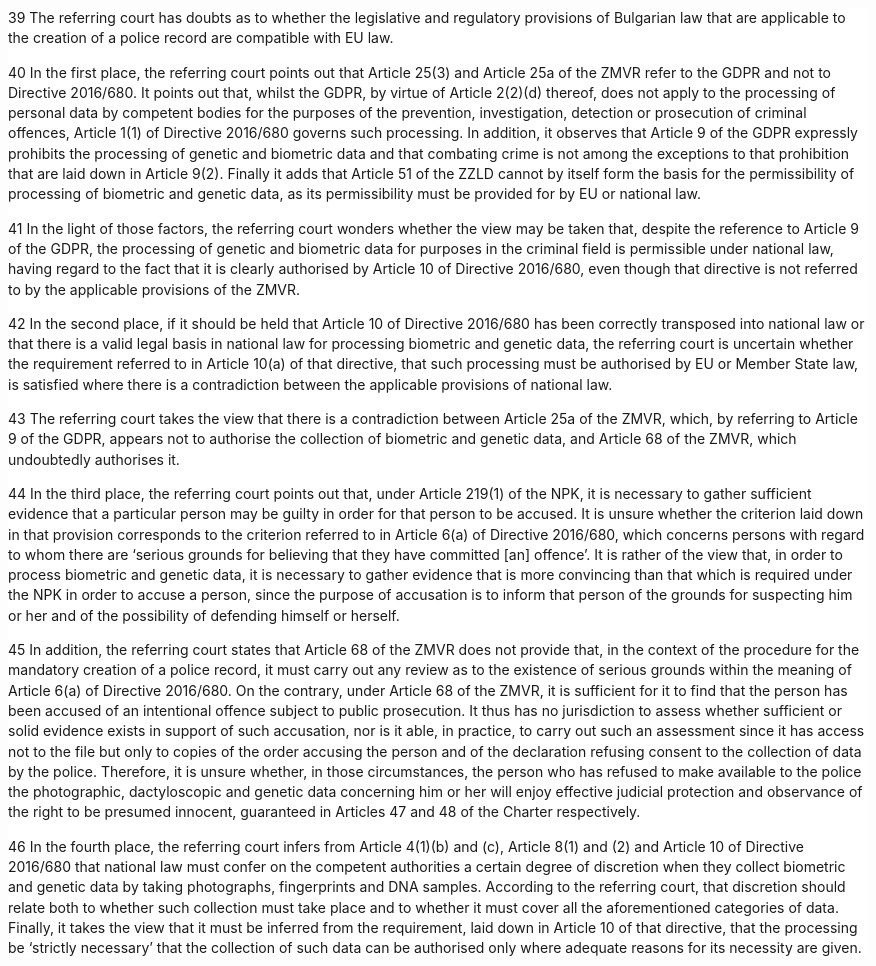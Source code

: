 39      The referring court has doubts as to whether the legislative and regulatory provisions of Bulgarian law that are applicable to the creation of a police record are compatible with EU law.

40      In the first place, the referring court points out that Article 25(3) and Article 25a of the ZMVR refer to the GDPR and not to Directive 2016/680. It points out that, whilst the GDPR, by virtue of Article 2(2)(d) thereof, does not apply to the processing of personal data by competent bodies for the purposes of the prevention, investigation, detection or prosecution of criminal offences, Article 1(1) of Directive 2016/680 governs such processing. In addition, it observes that Article 9 of the GDPR expressly prohibits the processing of genetic and biometric data and that combating crime is not among the exceptions to that prohibition that are laid down in Article 9(2). Finally it adds that Article 51 of the ZZLD cannot by itself form the basis for the permissibility of processing of biometric and genetic data, as its permissibility must be provided for by EU or national law.

41      In the light of those factors, the referring court wonders whether the view may be taken that, despite the reference to Article 9 of the GDPR, the processing of genetic and biometric data for purposes in the criminal field is permissible under national law, having regard to the fact that it is clearly authorised by Article 10 of Directive 2016/680, even though that directive is not referred to by the applicable provisions of the ZMVR.

42      In the second place, if it should be held that Article 10 of Directive 2016/680 has been correctly transposed into national law or that there is a valid legal basis in national law for processing biometric and genetic data, the referring court is uncertain whether the requirement referred to in Article 10(a) of that directive, that such processing must be authorised by EU or Member State law, is satisfied where there is a contradiction between the applicable provisions of national law.

43      The referring court takes the view that there is a contradiction between Article 25a of the ZMVR, which, by referring to Article 9 of the GDPR, appears not to authorise the collection of biometric and genetic data, and Article 68 of the ZMVR, which undoubtedly authorises it.

44      In the third place, the referring court points out that, under Article 219(1) of the NPK, it is necessary to gather sufficient evidence that a particular person may be guilty in order for that person to be accused. It is unsure whether the criterion laid down in that provision corresponds to the criterion referred to in Article 6(a) of Directive 2016/680, which concerns persons with regard to whom there are ‘serious grounds for believing that they have committed \[an\] offence’. It is rather of the view that, in order to process biometric and genetic data, it is necessary to gather evidence that is more convincing than that which is required under the NPK in order to accuse a person, since the purpose of accusation is to inform that person of the grounds for suspecting him or her and of the possibility of defending himself or herself.

45      In addition, the referring court states that Article 68 of the ZMVR does not provide that, in the context of the procedure for the mandatory creation of a police record, it must carry out any review as to the existence of serious grounds within the meaning of Article 6(a) of Directive 2016/680. On the contrary, under Article 68 of the ZMVR, it is sufficient for it to find that the person has been accused of an intentional offence subject to public prosecution. It thus has no jurisdiction to assess whether sufficient or solid evidence exists in support of such accusation, nor is it able, in practice, to carry out such an assessment since it has access not to the file but only to copies of the order accusing the person and of the declaration refusing consent to the collection of data by the police. Therefore, it is unsure whether, in those circumstances, the person who has refused to make available to the police the photographic, dactyloscopic and genetic data concerning him or her will enjoy effective judicial protection and observance of the right to be presumed innocent, guaranteed in Articles 47 and 48 of the Charter respectively.

46      In the fourth place, the referring court infers from Article 4(1)(b) and (c), Article 8(1) and (2) and Article 10 of Directive 2016/680 that national law must confer on the competent authorities a certain degree of discretion when they collect biometric and genetic data by taking photographs, fingerprints and DNA samples. According to the referring court, that discretion should relate both to whether such collection must take place and to whether it must cover all the aforementioned categories of data. Finally, it takes the view that it must be inferred from the requirement, laid down in Article 10 of that directive, that the processing be ‘strictly necessary’ that the collection of such data can be authorised only where adequate reasons for its necessity are given.
